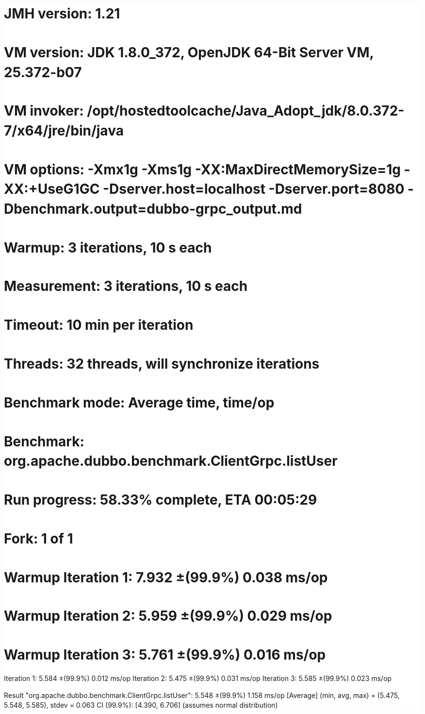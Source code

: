 
# JMH version: 1.21
# VM version: JDK 1.8.0_372, OpenJDK 64-Bit Server VM, 25.372-b07
# VM invoker: /opt/hostedtoolcache/Java_Adopt_jdk/8.0.372-7/x64/jre/bin/java
# VM options: -Xmx1g -Xms1g -XX:MaxDirectMemorySize=1g -XX:+UseG1GC -Dserver.host=localhost -Dserver.port=8080 -Dbenchmark.output=dubbo-grpc_output.md
# Warmup: 3 iterations, 10 s each
# Measurement: 3 iterations, 10 s each
# Timeout: 10 min per iteration
# Threads: 32 threads, will synchronize iterations
# Benchmark mode: Average time, time/op
# Benchmark: org.apache.dubbo.benchmark.ClientGrpc.listUser

# Run progress: 58.33% complete, ETA 00:05:29
# Fork: 1 of 1
# Warmup Iteration   1: 7.932 ±(99.9%) 0.038 ms/op
# Warmup Iteration   2: 5.959 ±(99.9%) 0.029 ms/op
# Warmup Iteration   3: 5.761 ±(99.9%) 0.016 ms/op
Iteration   1: 5.584 ±(99.9%) 0.012 ms/op
Iteration   2: 5.475 ±(99.9%) 0.031 ms/op
Iteration   3: 5.585 ±(99.9%) 0.023 ms/op


Result "org.apache.dubbo.benchmark.ClientGrpc.listUser":
  5.548 ±(99.9%) 1.158 ms/op [Average]
  (min, avg, max) = (5.475, 5.548, 5.585), stdev = 0.063
  CI (99.9%): [4.390, 6.706] (assumes normal distribution)
